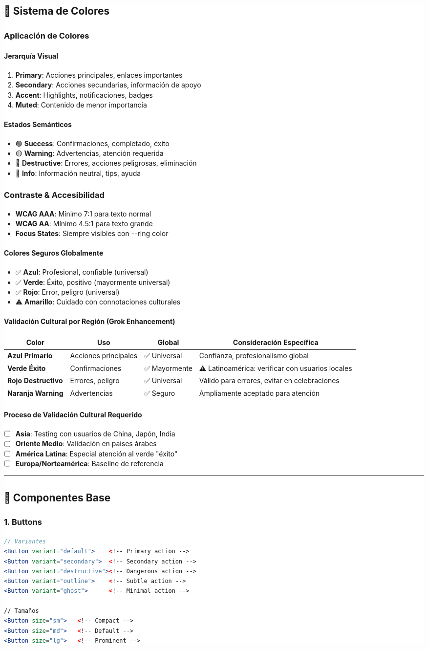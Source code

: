 ## 🌈 **Sistema de Colores**

### **Aplicación de Colores**

#### **Jerarquía Visual**
1. **Primary**: Acciones principales, enlaces importantes
2. **Secondary**: Acciones secundarias, información de apoyo
3. **Accent**: Highlights, notificaciones, badges
4. **Muted**: Contenido de menor importancia

#### **Estados Semánticos**
- 🟢 **Success**: Confirmaciones, completado, éxito
- 🟡 **Warning**: Advertencias, atención requerida
- 🔴 **Destructive**: Errores, acciones peligrosas, eliminación
- 🔵 **Info**: Información neutral, tips, ayuda

### **Contraste & Accesibilidad**
- **WCAG AAA**: Mínimo 7:1 para texto normal
- **WCAG AA**: Mínimo 4.5:1 para texto grande
- **Focus States**: Siempre visibles con --ring color

#### **Colores Seguros Globalmente**
- ✅ **Azul**: Profesional, confiable (universal)
- ✅ **Verde**: Éxito, positivo (mayormente universal)
- ✅ **Rojo**: Error, peligro (universal)
- ⚠️ **Amarillo**: Cuidado con connotaciones culturales

#### **Validación Cultural por Región (Grok Enhancement)**
| **Color** | **Uso** | **Global** | **Consideración Específica** |
|-----------|---------|------------|------------------------------|
| **Azul Primario** | Acciones principales | ✅ Universal | Confianza, profesionalismo global |
| **Verde Éxito** | Confirmaciones | ✅ Mayormente | ⚠️ Latinoamérica: verificar con usuarios locales |
| **Rojo Destructivo** | Errores, peligro | ✅ Universal | Válido para errores, evitar en celebraciones |
| **Naranja Warning** | Advertencias | ✅ Seguro | Ampliamente aceptado para atención |

#### **Proceso de Validación Cultural Requerido**
- [ ] **Asia**: Testing con usuarios de China, Japón, India
- [ ] **Oriente Medio**: Validación en países árabes
- [ ] **América Latina**: Especial atención al verde "éxito"
- [ ] **Europa/Norteamérica**: Baseline de referencia

---

## 🧩 **Componentes Base**

### **1. Buttons**
```jsx
// Variantes
<Button variant="default">    <!-- Primary action -->
<Button variant="secondary">  <!-- Secondary action -->
<Button variant="destructive"><!-- Dangerous action -->
<Button variant="outline">    <!-- Subtle action -->
<Button variant="ghost">      <!-- Minimal action -->

// Tamaños
<Button size="sm">   <!-- Compact -->
<Button size="md">   <!-- Default -->
<Button size="lg">   <!-- Prominent -->
```
